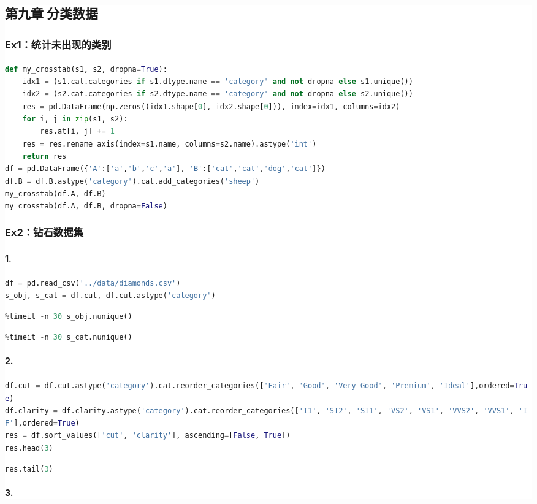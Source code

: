 ## 第九章 分类数据
### Ex1：统计未出现的类别


```python
def my_crosstab(s1, s2, dropna=True):
    idx1 = (s1.cat.categories if s1.dtype.name == 'category' and not dropna else s1.unique())
    idx2 = (s2.cat.categories if s2.dtype.name == 'category' and not dropna else s2.unique())
    res = pd.DataFrame(np.zeros((idx1.shape[0], idx2.shape[0])), index=idx1, columns=idx2)
    for i, j in zip(s1, s2):
        res.at[i, j] += 1
    res = res.rename_axis(index=s1.name, columns=s2.name).astype('int')
    return res
df = pd.DataFrame({'A':['a','b','c','a'], 'B':['cat','cat','dog','cat']})
df.B = df.B.astype('category').cat.add_categories('sheep')
my_crosstab(df.A, df.B)
my_crosstab(df.A, df.B, dropna=False)
```

### Ex2：钻石数据集
#### 1.


```python
df = pd.read_csv('../data/diamonds.csv')
s_obj, s_cat = df.cut, df.cut.astype('category')
```


```python
%timeit -n 30 s_obj.nunique()
```


```python
%timeit -n 30 s_cat.nunique()
```

#### 2.


```python
df.cut = df.cut.astype('category').cat.reorder_categories(['Fair', 'Good', 'Very Good', 'Premium', 'Ideal'],ordered=True)
df.clarity = df.clarity.astype('category').cat.reorder_categories(['I1', 'SI2', 'SI1', 'VS2', 'VS1', 'VVS2', 'VVS1', 'IF'],ordered=True)
res = df.sort_values(['cut', 'clarity'], ascending=[False, True])
res.head(3)
```


```python
res.tail(3)
```

#### 3.
